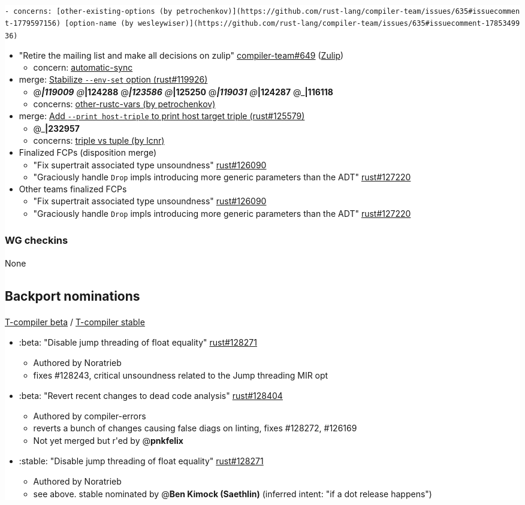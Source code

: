     - concerns: [other-existing-options (by petrochenkov)](https://github.com/rust-lang/compiler-team/issues/635#issuecomment-1779597156) [option-name (by wesleywiser)](https://github.com/rust-lang/compiler-team/issues/635#issuecomment-1785349936)
  - "Retire the mailing list and make all decisions on zulip" [compiler-team#649](https://github.com/rust-lang/compiler-team/issues/649) ([Zulip](https://rust-lang.zulipchat.com/#narrow/stream/233931-xxx/topic/Retire.20the.20mailing.20list.20and.20make.20all.20deci.E2.80.A6.20compiler-team.23649))
    - concern: [automatic-sync](https://github.com/rust-lang/compiler-team/issues/649#issuecomment-1618902660)
  - merge: [Stabilize `--env-set` option (rust#119926)](https://github.com/rust-lang/rust/pull/119926#issuecomment-1898766442)
    - @_**|119009** @_**|124288** @_**|123586** @_**|125250** @_**|119031** @_**|124287** @_**|116118**
    - concerns: [other-rustc-vars (by petrochenkov)](https://github.com/rust-lang/rust/pull/119926#issuecomment-1900703005)
  - merge: [Add `--print host-triple` to print host target triple (rust#125579)](https://github.com/rust-lang/rust/pull/125579#issuecomment-2133192548)
    - @_**|232957**
    - concerns: [triple vs tuple (by lcnr)](https://github.com/rust-lang/rust/pull/125579#issuecomment-2133938172)
- Finalized FCPs (disposition merge)
  - "Fix supertrait associated type unsoundness" [rust#126090](https://github.com/rust-lang/rust/pull/126090)
  - "Graciously handle `Drop` impls introducing more generic parameters than the ADT" [rust#127220](https://github.com/rust-lang/rust/pull/127220)
- Other teams finalized FCPs
  - "Fix supertrait associated type unsoundness" [rust#126090](https://github.com/rust-lang/rust/pull/126090)
  - "Graciously handle `Drop` impls introducing more generic parameters than the ADT" [rust#127220](https://github.com/rust-lang/rust/pull/127220)

### WG checkins

None

## Backport nominations

[T-compiler beta](https://github.com/rust-lang/rust/issues?q=is%3Aall+label%3Abeta-nominated+-label%3Abeta-accepted+label%3AT-compiler) / [T-compiler stable](https://github.com/rust-lang/rust/issues?q=is%3Aall+label%3Astable-nominated+-label%3Astable-accepted+label%3AT-compiler)
- :beta: "Disable jump threading of float equality" [rust#128271](https://github.com/rust-lang/rust/pull/128271)
  - Authored by Noratrieb
  - fixes #128243, critical unsoundness related to the Jump threading MIR opt

- :beta: "Revert recent changes to dead code analysis" [rust#128404](https://github.com/rust-lang/rust/pull/128404)
  - Authored by compiler-errors
  - reverts a bunch of changes causing false diags on linting, fixes #128272, #126169
  - Not yet merged but r'ed by @**pnkfelix**

- :stable: "Disable jump threading of float equality" [rust#128271](https://github.com/rust-lang/rust/pull/128271)
  - Authored by Noratrieb
  - see above. stable nominated by @**Ben Kimock (Saethlin)** (inferred intent: "if a dot release happens")

